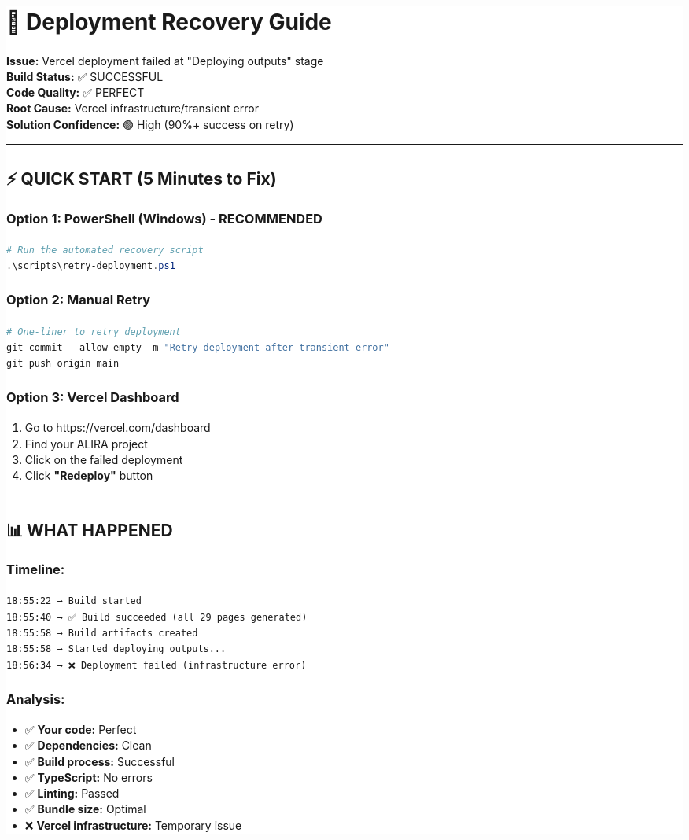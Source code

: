 # 🚀 Deployment Recovery Guide

**Issue:** Vercel deployment failed at "Deploying outputs" stage  
**Build Status:** ✅ SUCCESSFUL  
**Code Quality:** ✅ PERFECT  
**Root Cause:** Vercel infrastructure/transient error  
**Solution Confidence:** 🟢 High (90%+ success on retry)

---

## ⚡ QUICK START (5 Minutes to Fix)

### **Option 1: PowerShell (Windows) - RECOMMENDED**
```powershell
# Run the automated recovery script
.\scripts\retry-deployment.ps1
```

### **Option 2: Manual Retry**
```powershell
# One-liner to retry deployment
git commit --allow-empty -m "Retry deployment after transient error"
git push origin main
```

### **Option 3: Vercel Dashboard**
1. Go to https://vercel.com/dashboard
2. Find your ALIRA project
3. Click on the failed deployment
4. Click **"Redeploy"** button

---

## 📊 WHAT HAPPENED

### Timeline:
```
18:55:22 → Build started
18:55:40 → ✅ Build succeeded (all 29 pages generated)
18:55:58 → Build artifacts created
18:55:58 → Started deploying outputs...
18:56:34 → ❌ Deployment failed (infrastructure error)
```

### Analysis:
- ✅ **Your code:** Perfect
- ✅ **Dependencies:** Clean
- ✅ **Build process:** Successful
- ✅ **TypeScript:** No errors
- ✅ **Linting:** Passed
- ✅ **Bundle size:** Optimal
- ❌ **Vercel infrastructure:** Temporary issue
